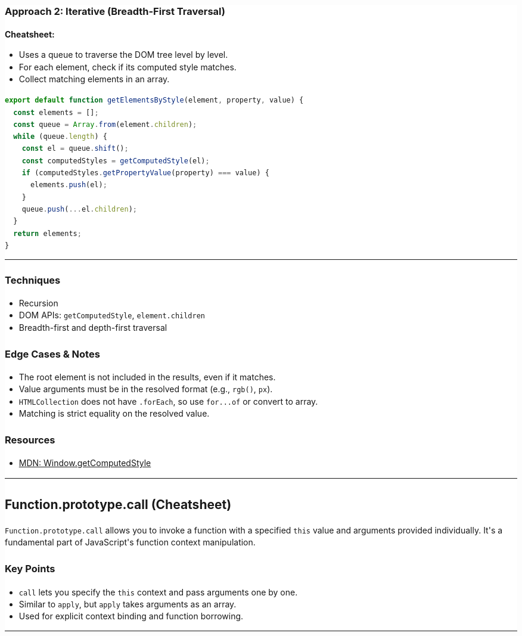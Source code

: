 
### Approach 2: Iterative (Breadth-First Traversal)
**Cheatsheet:**
- Uses a queue to traverse the DOM tree level by level.
- For each element, check if its computed style matches.
- Collect matching elements in an array.

```js
export default function getElementsByStyle(element, property, value) {
  const elements = [];
  const queue = Array.from(element.children);
  while (queue.length) {
    const el = queue.shift();
    const computedStyles = getComputedStyle(el);
    if (computedStyles.getPropertyValue(property) === value) {
      elements.push(el);
    }
    queue.push(...el.children);
  }
  return elements;
}
```

---

### Techniques
- Recursion
- DOM APIs: `getComputedStyle`, `element.children`
- Breadth-first and depth-first traversal

### Edge Cases & Notes
- The root element is not included in the results, even if it matches.
- Value arguments must be in the resolved format (e.g., `rgb()`, `px`).
- `HTMLCollection` does not have `.forEach`, so use `for...of` or convert to array.
- Matching is strict equality on the resolved value.

### Resources
- [MDN: Window.getComputedStyle](https://developer.mozilla.org/en-US/docs/Web/API/Window/getComputedStyle)

---

## Function.prototype.call (Cheatsheet)

`Function.prototype.call` allows you to invoke a function with a specified `this` value and arguments provided individually. It's a fundamental part of JavaScript's function context manipulation.

### Key Points
- `call` lets you specify the `this` context and pass arguments one by one.
- Similar to `apply`, but `apply` takes arguments as an array.
- Used for explicit context binding and function borrowing.

---